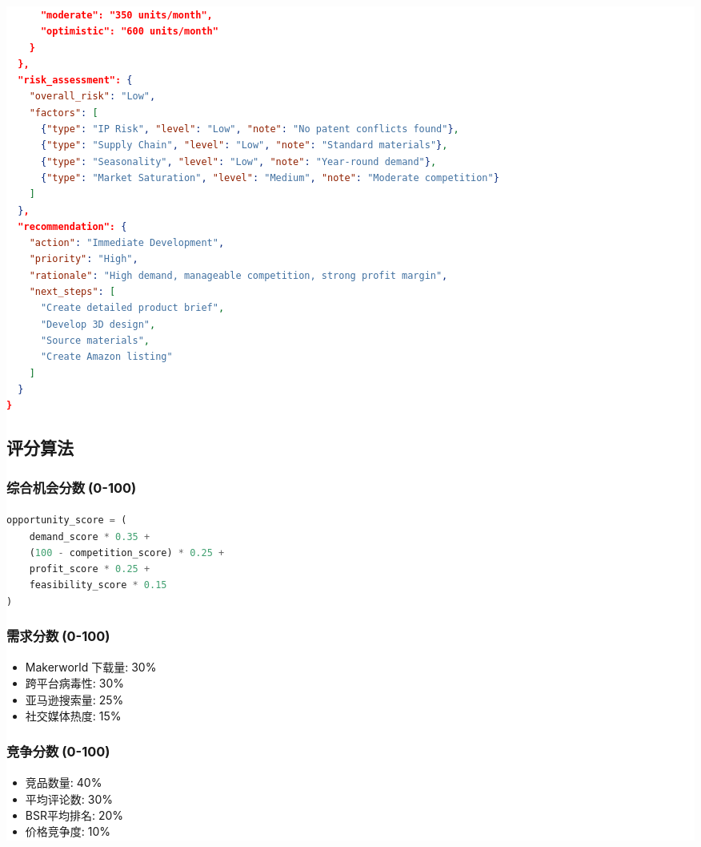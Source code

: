 ```json
      "moderate": "350 units/month",
      "optimistic": "600 units/month"
    }
  },
  "risk_assessment": {
    "overall_risk": "Low",
    "factors": [
      {"type": "IP Risk", "level": "Low", "note": "No patent conflicts found"},
      {"type": "Supply Chain", "level": "Low", "note": "Standard materials"},
      {"type": "Seasonality", "level": "Low", "note": "Year-round demand"},
      {"type": "Market Saturation", "level": "Medium", "note": "Moderate competition"}
    ]
  },
  "recommendation": {
    "action": "Immediate Development",
    "priority": "High",
    "rationale": "High demand, manageable competition, strong profit margin",
    "next_steps": [
      "Create detailed product brief",
      "Develop 3D design",
      "Source materials",
      "Create Amazon listing"
    ]
  }
}
```

## 评分算法

### 综合机会分数 (0-100)
```python
opportunity_score = (
    demand_score * 0.35 +
    (100 - competition_score) * 0.25 +
    profit_score * 0.25 +
    feasibility_score * 0.15
)
```

### 需求分数 (0-100)
- Makerworld 下载量: 30%
- 跨平台病毒性: 30%
- 亚马逊搜索量: 25%
- 社交媒体热度: 15%

### 竞争分数 (0-100)
- 竞品数量: 40%
- 平均评论数: 30%
- BSR平均排名: 20%
- 价格竞争度: 10%
